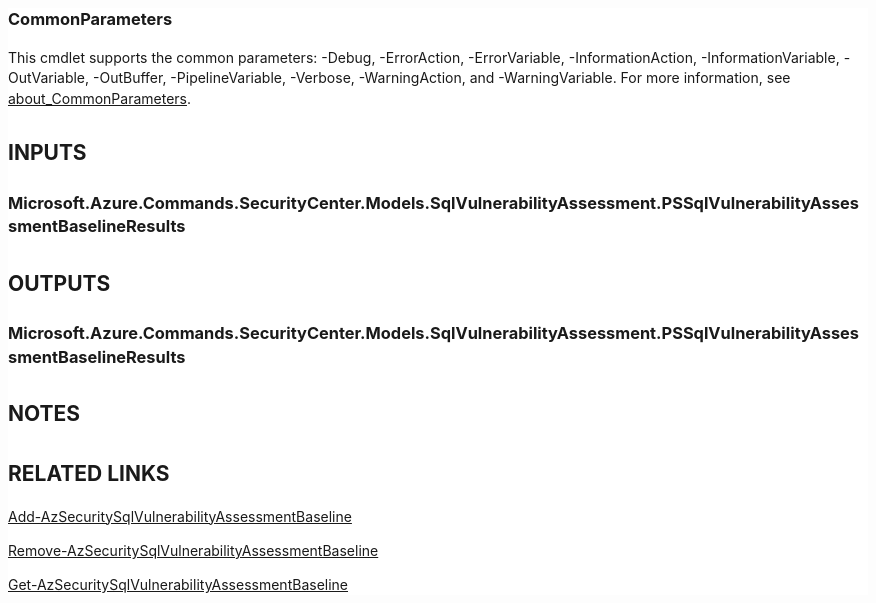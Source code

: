 ### CommonParameters
This cmdlet supports the common parameters: -Debug, -ErrorAction, -ErrorVariable, -InformationAction, -InformationVariable, -OutVariable, -OutBuffer, -PipelineVariable, -Verbose, -WarningAction, and -WarningVariable. For more information, see [about_CommonParameters](http://go.microsoft.com/fwlink/?LinkID=113216).

## INPUTS

### Microsoft.Azure.Commands.SecurityCenter.Models.SqlVulnerabilityAssessment.PSSqlVulnerabilityAssessmentBaselineResults
## OUTPUTS

### Microsoft.Azure.Commands.SecurityCenter.Models.SqlVulnerabilityAssessment.PSSqlVulnerabilityAssessmentBaselineResults
## NOTES

## RELATED LINKS

[Add-AzSecuritySqlVulnerabilityAssessmentBaseline](https://learn.microsoft.com/powershell/module/az.security/add-azsecuritysqlvulnerabilityassessmentbaseline)

[Remove-AzSecuritySqlVulnerabilityAssessmentBaseline](https://learn.microsoft.com/powershell/module/az.security/remove-azsecuritysqlvulnerabilityassessmentbaseline)

[Get-AzSecuritySqlVulnerabilityAssessmentBaseline](https://learn.microsoft.com/powershell/module/az.security/get-azsecuritysqlvulnerabilityassessmentbaseline)

